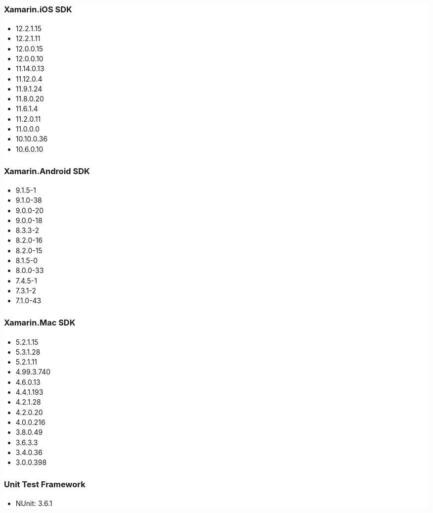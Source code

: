 ### Xamarin.iOS SDK

- 12.2.1.15
- 12.2.1.11
- 12.0.0.15
- 12.0.0.10
- 11.14.0.13
- 11.12.0.4
- 11.9.1.24
- 11.8.0.20
- 11.6.1.4
- 11.2.0.11
- 11.0.0.0
- 10.10.0.36
- 10.6.0.10


### Xamarin.Android SDK

- 9.1.5-1
- 9.1.0-38
- 9.0.0-20
- 9.0.0-18
- 8.3.3-2
- 8.2.0-16
- 8.2.0-15
- 8.1.5-0
- 8.0.0-33
- 7.4.5-1
- 7.3.1-2
- 7.1.0-43

### Xamarin.Mac SDK

- 5.2.1.15
- 5.3.1.28
- 5.2.1.11
- 4.99.3.740
- 4.6.0.13
- 4.4.1.193
- 4.2.1.28
- 4.2.0.20
- 4.0.0.216
- 3.8.0.49
- 3.6.3.3
- 3.4.0.36
- 3.0.0.398

### Unit Test Framework

- NUnit: 3.6.1
